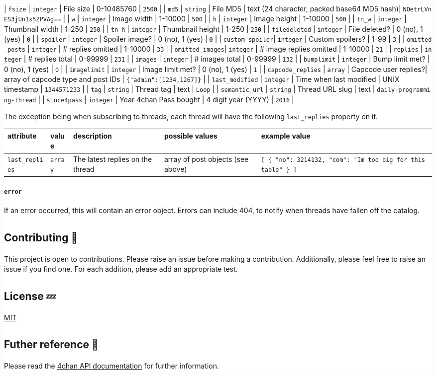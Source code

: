 | `fsize`         | `integer`      | File size            | 0-10485760                                 | `2500`                |
| `md5`           | `string`       | File MD5             | text (24 character, packed base64 MD5 hash)| `NOetrLVnES3jUn1x5ZPVAg==` |
| `w`             | `integer`      | Image width          | 1-10000                                    | `500`                 |
| `h`             | `integer`      | Image height         | 1-10000                                    | `500`                 |
| `tn_w`          | `integer`      | Thumbnail width      | 1-250                                      | `250`                 |
| `tn_h`          | `integer`      | Thumbnail height     | 1-250                                      | `250`                 |
| `filedeleted`   | `integer`      | File deleted?        | 0 (no), 1 (yes)                            | `0`                   |
| `spoiler`       | `integer`      | Spoiler image?       | 0 (no), 1 (yes)                            | `0`                   |
| `custom_spoiler`| `integer`      | Custom spoilers?     | 1-99                                       | `3`                   |
| `omitted_posts` | `integer`      | # replies omitted    | 1-10000                                    | `33`                  |
| `omitted_images`| `integer`      | # image replies omitted | 1-10000                                 | `21`                  |
| `replies`       | `integer`      | # replies total      | 0-99999                                    | `231`                 |
| `images`        | `integer`      | # images total       | 0-99999                                    | `132`                 |
| `bumplimit`     | `integer`      | Bump limit met?      | 0 (no), 1 (yes)                            | `0`                   |
| `imagelimit`    | `integer`      | Image limit met?     | 0 (no), 1 (yes)                            | `1`                   |
| `capcode_replies` | `array`      | Capcode user replies?| array of capcode type and post IDs         | `{"admin":[1234,1267]}` |
| `last_modified` | `integer`      | Time when last modified | UNIX timestamp                          | `1344571233`          |
| `tag`           | `string`       | Thread tag           | text                                       | `Loop`                |
| `semantic_url`  | `string`       | Thread URL slug      | text                                       | `daily-programming-thread` |
| `since4pass`    | `integer`      | Year 4chan Pass bought | 4 digit year (YYYY)                      | `2016`                |

The exception being when subscribing to threads, each thread will have the following `last_replies` property on it. 

| **attribute**   | **value**      | **description**      | **possible values**                        | **example value**     |
|:----------------|:---------------|:---------------------|:-------------------------------------------|:----------------------|
| `last_replies`            | `array`      | The latest replies on the thread         | array of post objects (see above)                          | `[ { "no": 3214132, "com": "Im too big for this table" } ]`                |

#### `error`

If an error occurred, this will contain an error object. Errors can include 404, to notify when threads have fallen off the catalog. 

## Contributing :gift:

This project is open to contributions. Please raise an issue before making a contribution. Additionally, please feel free to raise an issue if you find one. For each addition, please add an appropriate test.

## License :zzz:
[MIT](https://choosealicense.com/licenses/mit/)

## Futher reference :book:

Please read the [4chan API documentation](https://github.com/4chan/4chan-API) for further information. 
